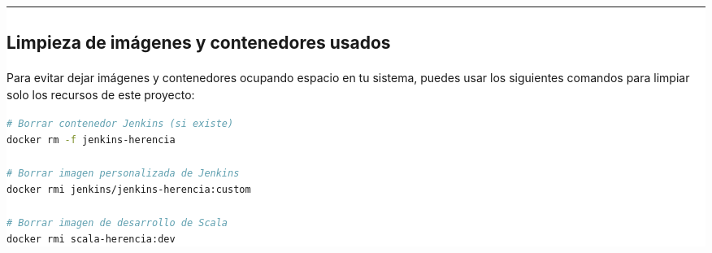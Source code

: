 
---

## Limpieza de imágenes y contenedores usados

Para evitar dejar imágenes y contenedores ocupando espacio en tu sistema, puedes usar los siguientes comandos para limpiar solo los recursos de este proyecto:

```bash
# Borrar contenedor Jenkins (si existe)
docker rm -f jenkins-herencia

# Borrar imagen personalizada de Jenkins
docker rmi jenkins/jenkins-herencia:custom

# Borrar imagen de desarrollo de Scala
docker rmi scala-herencia:dev
```



